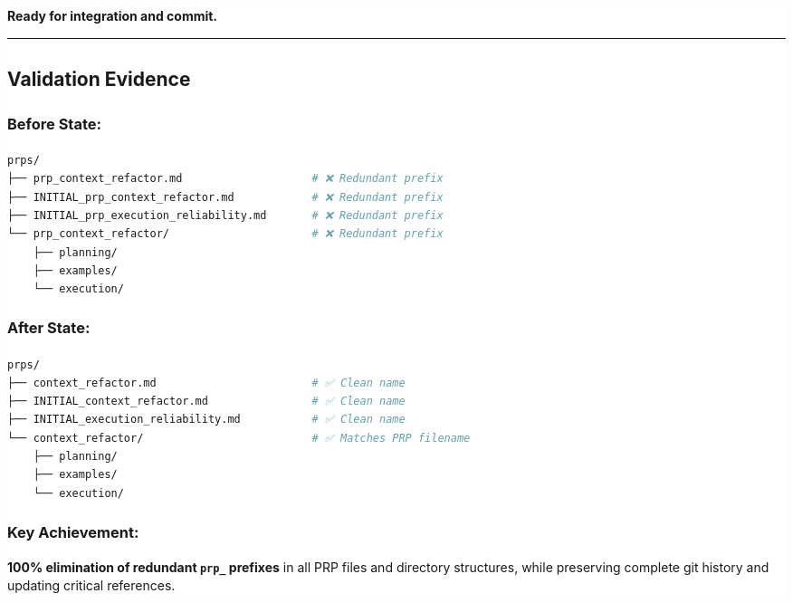 **Ready for integration and commit.**

---

## Validation Evidence

### Before State:
```bash
prps/
├── prp_context_refactor.md                    # ❌ Redundant prefix
├── INITIAL_prp_context_refactor.md            # ❌ Redundant prefix
├── INITIAL_prp_execution_reliability.md       # ❌ Redundant prefix
└── prp_context_refactor/                      # ❌ Redundant prefix
    ├── planning/
    ├── examples/
    └── execution/
```

### After State:
```bash
prps/
├── context_refactor.md                        # ✅ Clean name
├── INITIAL_context_refactor.md                # ✅ Clean name
├── INITIAL_execution_reliability.md           # ✅ Clean name
└── context_refactor/                          # ✅ Matches PRP filename
    ├── planning/
    ├── examples/
    └── execution/
```

### Key Achievement:
**100% elimination of redundant `prp_` prefixes** in all PRP files and directory structures, while preserving complete git history and updating critical references.
